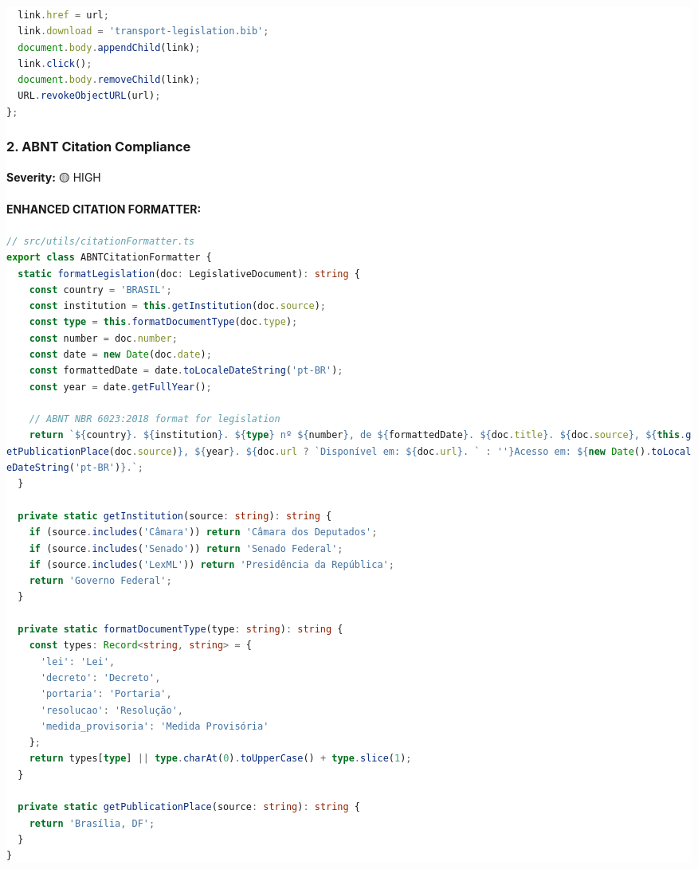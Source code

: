 ```typescript
  link.href = url;
  link.download = 'transport-legislation.bib';
  document.body.appendChild(link);
  link.click();
  document.body.removeChild(link);
  URL.revokeObjectURL(url);
};
```

### 2. **ABNT Citation Compliance** 
**Severity:** 🟡 HIGH

#### **ENHANCED CITATION FORMATTER:**
```typescript
// src/utils/citationFormatter.ts
export class ABNTCitationFormatter {
  static formatLegislation(doc: LegislativeDocument): string {
    const country = 'BRASIL';
    const institution = this.getInstitution(doc.source);
    const type = this.formatDocumentType(doc.type);
    const number = doc.number;
    const date = new Date(doc.date);
    const formattedDate = date.toLocaleDateString('pt-BR');
    const year = date.getFullYear();
    
    // ABNT NBR 6023:2018 format for legislation
    return `${country}. ${institution}. ${type} nº ${number}, de ${formattedDate}. ${doc.title}. ${doc.source}, ${this.getPublicationPlace(doc.source)}, ${year}. ${doc.url ? `Disponível em: ${doc.url}. ` : ''}Acesso em: ${new Date().toLocaleDateString('pt-BR')}.`;
  }
  
  private static getInstitution(source: string): string {
    if (source.includes('Câmara')) return 'Câmara dos Deputados';
    if (source.includes('Senado')) return 'Senado Federal';
    if (source.includes('LexML')) return 'Presidência da República';
    return 'Governo Federal';
  }
  
  private static formatDocumentType(type: string): string {
    const types: Record<string, string> = {
      'lei': 'Lei',
      'decreto': 'Decreto',
      'portaria': 'Portaria',
      'resolucao': 'Resolução',
      'medida_provisoria': 'Medida Provisória'
    };
    return types[type] || type.charAt(0).toUpperCase() + type.slice(1);
  }
  
  private static getPublicationPlace(source: string): string {
    return 'Brasília, DF';
  }
}
```
